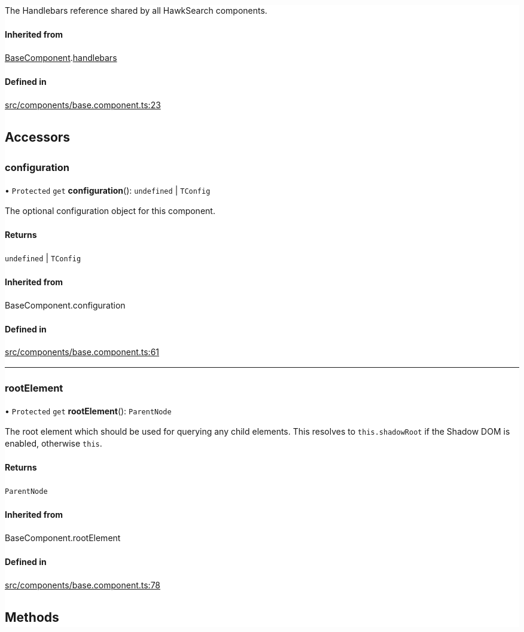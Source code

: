 The Handlebars reference shared by all HawkSearch components.

#### Inherited from

[BaseComponent](Components.BaseComponent.md).[handlebars](Components.BaseComponent.md#handlebars)

#### Defined in

[src/components/base.component.ts:23](https://bitbucket.org/bridgelinedigital/frontend-handlebars-ui/src/db3ebfe/src/components/base.component.ts#lines-23)

## Accessors

### configuration

• `Protected` `get` **configuration**(): `undefined` \| `TConfig`

The optional configuration object for this component.

#### Returns

`undefined` \| `TConfig`

#### Inherited from

BaseComponent.configuration

#### Defined in

[src/components/base.component.ts:61](https://bitbucket.org/bridgelinedigital/frontend-handlebars-ui/src/db3ebfe/src/components/base.component.ts#lines-61)

___

### rootElement

• `Protected` `get` **rootElement**(): `ParentNode`

The root element which should be used for querying any child elements. This resolves to `this.shadowRoot` if the Shadow DOM is enabled, otherwise `this`.

#### Returns

`ParentNode`

#### Inherited from

BaseComponent.rootElement

#### Defined in

[src/components/base.component.ts:78](https://bitbucket.org/bridgelinedigital/frontend-handlebars-ui/src/db3ebfe/src/components/base.component.ts#lines-78)

## Methods

